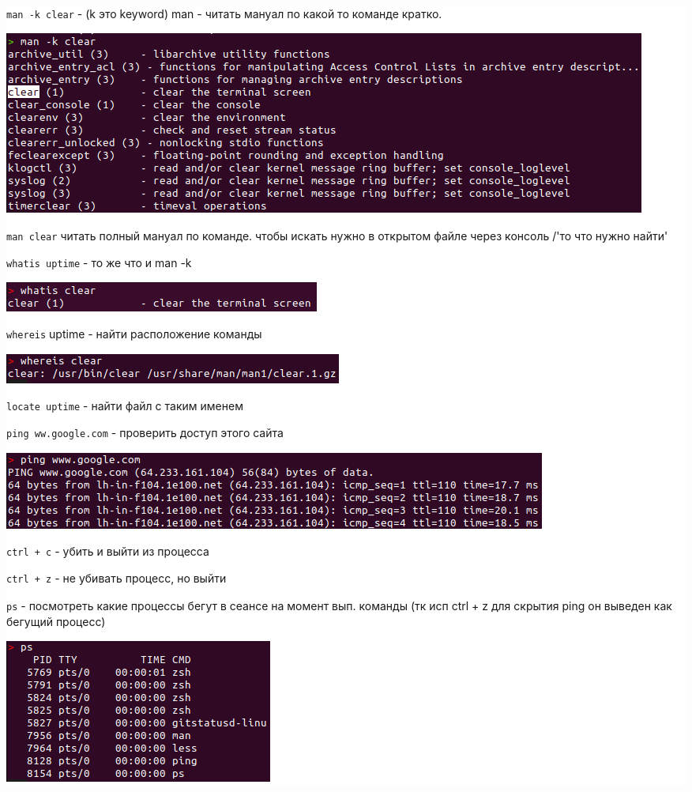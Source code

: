 `man -k clear` - (k это keyword) man - читать мануал по какой то команде кратко. 

![image-20230912074613080](https://github.com/VladimirSemchishin/DevOps_Practice/blob/main/For_photo/image-20230912074613080.png)

`man clear` читать полный мануал по команде. чтобы искать нужно в открытом файле через консоль /'то что нужно найти'

`whatis uptime` - то же что и man -k

![image-20230912074835744](https://github.com/VladimirSemchishin/DevOps_Practice/blob/main/For_photo/image-20230912074835744.png)

`whereis` uptime - найти расположение команды

![image-20230912074906134](https://github.com/VladimirSemchishin/DevOps_Practice/blob/main/For_photo/image-20230912074906134.png)

`locate uptime` - найти файл с таким именем 

`ping ww.google.com` - проверить доступ этого сайта

![image-20230912075148343](https://github.com/VladimirSemchishin/DevOps_Practice/blob/main/For_photo/image-20230912075148343.png)

`ctrl + c` - убить и выйти из процесса

`ctrl + z` - не убивать процесс, но выйти 

`ps` - посмотреть какие процессы бегут в сеансе на момент вып. команды (тк исп ctrl + z для скрытия ping он выведен как бегущий процесс)

![image-20230912075243370](https://github.com/VladimirSemchishin/DevOps_Practice/blob/main/For_photo/image-20230912075243370.png)
